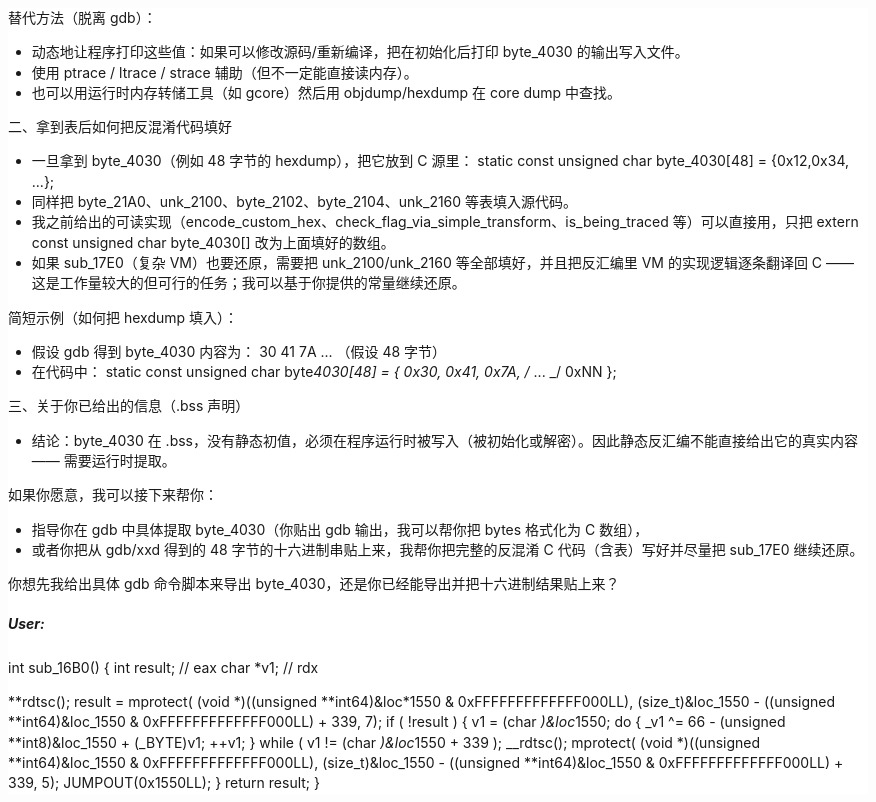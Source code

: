 替代方法（脱离 gdb）：

- 动态地让程序打印这些值：如果可以修改源码/重新编译，把在初始化后打印 byte_4030 的输出写入文件。
- 使用 ptrace / ltrace / strace 辅助（但不一定能直接读内存）。
- 也可以用运行时内存转储工具（如 gcore）然后用 objdump/hexdump 在 core dump 中查找。

二、拿到表后如何把反混淆代码填好

- 一旦拿到 byte_4030（例如 48 字节的 hexdump），把它放到 C 源里：
  static const unsigned char byte_4030[48] = {0x12,0x34, ...};
- 同样把 byte_21A0、unk_2100、byte_2102、byte_2104、unk_2160 等表填入源代码。
- 我之前给出的可读实现（encode_custom_hex、check_flag_via_simple_transform、is_being_traced 等）可以直接用，只把 extern const unsigned char byte_4030[] 改为上面填好的数组。
- 如果 sub_17E0（复杂 VM）也要还原，需要把 unk_2100/unk_2160 等全部填好，并且把反汇编里 VM 的实现逻辑逐条翻译回 C —— 这是工作量较大的但可行的任务；我可以基于你提供的常量继续还原。

简短示例（如何把 hexdump 填入）：

- 假设 gdb 得到 byte_4030 内容为：
  30 41 7A ... （假设 48 字节）
- 在代码中：
  static const unsigned char byte*4030[48] = {
  0x30, 0x41, 0x7A, /* ... \_/ 0xNN
  };

三、关于你已给出的信息（.bss 声明）

- 结论：byte_4030 在 .bss，没有静态初值，必须在程序运行时被写入（被初始化或解密）。因此静态反汇编不能直接给出它的真实内容 —— 需要运行时提取。

如果你愿意，我可以接下来帮你：

- 指导你在 gdb 中具体提取 byte_4030（你贴出 gdb 输出，我可以帮你把 bytes 格式化为 C 数组），
- 或者你把从 gdb/xxd 得到的 48 字节的十六进制串贴上来，我帮你把完整的反混淆 C 代码（含表）写好并尽量把 sub_17E0 继续还原。

你想先我给出具体 gdb 命令脚本来导出 byte_4030，还是你已经能导出并把十六进制结果贴上来？

##### User:

int sub_16B0()
{
int result; // eax
char \*v1; // rdx

**rdtsc();
result = mprotect(
(void \*)((unsigned **int64)&loc*1550 & 0xFFFFFFFFFFFFF000LL),
(size_t)&loc_1550 - ((unsigned \*\*int64)&loc_1550 & 0xFFFFFFFFFFFFF000LL) + 339,
7);
if ( !result )
{
v1 = (char *)&loc*1550;
do
{
\_v1 ^= 66 - (unsigned \*\*int8)&loc_1550 + (\_BYTE)v1;
++v1;
}
while ( v1 != (char *)&loc*1550 + 339 );
\_\_rdtsc();
mprotect(
(void *)((unsigned **int64)&loc_1550 & 0xFFFFFFFFFFFFF000LL),
(size_t)&loc_1550 - ((unsigned **int64)&loc_1550 & 0xFFFFFFFFFFFFF000LL) + 339,
5);
JUMPOUT(0x1550LL);
}
return result;
}
